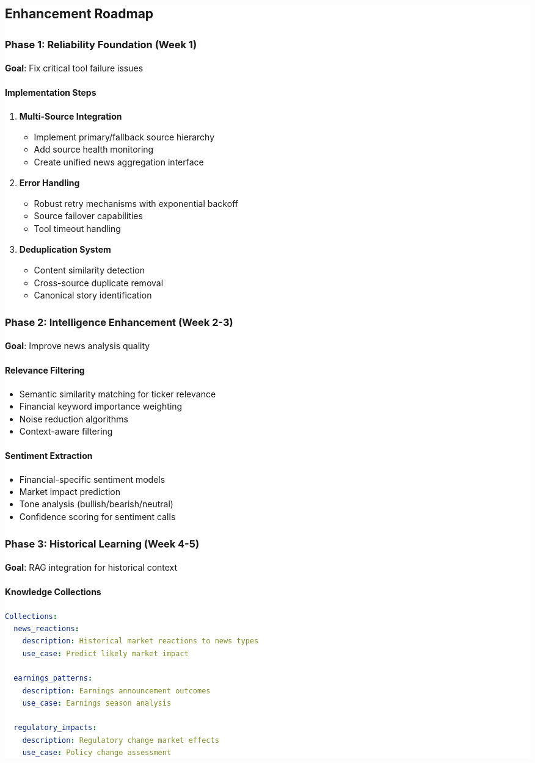 ## Enhancement Roadmap

### Phase 1: Reliability Foundation (Week 1)
**Goal**: Fix critical tool failure issues

#### Implementation Steps
1. **Multi-Source Integration**
   - Implement primary/fallback source hierarchy
   - Add source health monitoring
   - Create unified news aggregation interface

2. **Error Handling**
   - Robust retry mechanisms with exponential backoff
   - Source failover capabilities
   - Tool timeout handling

3. **Deduplication System**
   - Content similarity detection
   - Cross-source duplicate removal
   - Canonical story identification

### Phase 2: Intelligence Enhancement (Week 2-3)
**Goal**: Improve news analysis quality

#### Relevance Filtering
- Semantic similarity matching for ticker relevance
- Financial keyword importance weighting
- Noise reduction algorithms
- Context-aware filtering

#### Sentiment Extraction
- Financial-specific sentiment models
- Market impact prediction
- Tone analysis (bullish/bearish/neutral)
- Confidence scoring for sentiment calls

### Phase 3: Historical Learning (Week 4-5)
**Goal**: RAG integration for historical context

#### Knowledge Collections
```yaml
Collections:
  news_reactions:
    description: Historical market reactions to news types
    use_case: Predict likely market impact
    
  earnings_patterns:
    description: Earnings announcement outcomes
    use_case: Earnings season analysis
    
  regulatory_impacts:
    description: Regulatory change market effects
    use_case: Policy change assessment
```
